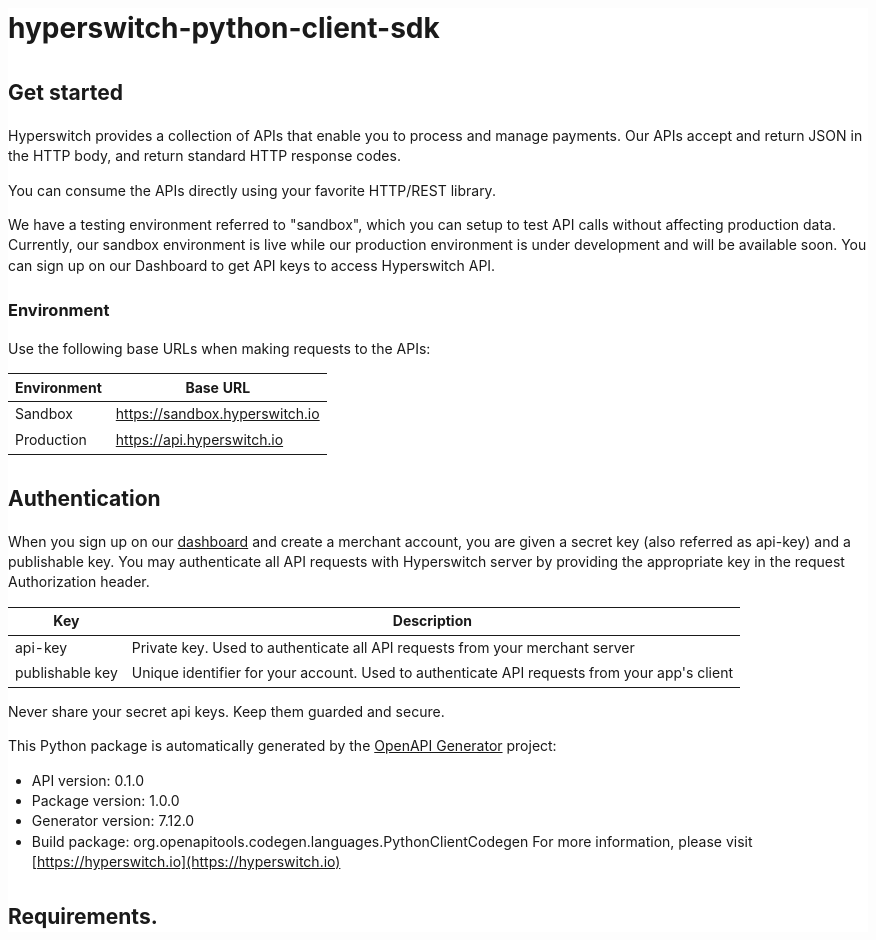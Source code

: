 # hyperswitch-python-client-sdk

## Get started

Hyperswitch provides a collection of APIs that enable you to process and manage payments.
Our APIs accept and return JSON in the HTTP body, and return standard HTTP response codes.

You can consume the APIs directly using your favorite HTTP/REST library.

We have a testing environment referred to \"sandbox\", which you can setup to test API calls without
affecting production data.
Currently, our sandbox environment is live while our production environment is under development
and will be available soon.
You can sign up on our Dashboard to get API keys to access Hyperswitch API.

### Environment

Use the following base URLs when making requests to the APIs:

| Environment   |  Base URL                          |
|---------------|------------------------------------|
| Sandbox       | <https://sandbox.hyperswitch.io>   |
| Production    | <https://api.hyperswitch.io>       |

## Authentication

When you sign up on our [dashboard](https://app.hyperswitch.io) and create a merchant
account, you are given a secret key (also referred as api-key) and a publishable key.
You may authenticate all API requests with Hyperswitch server by providing the appropriate key in
the request Authorization header.

| Key             |  Description                                                                                  |
|-----------------|-----------------------------------------------------------------------------------------------|
| api-key         | Private key. Used to authenticate all API requests from your merchant server                  |
| publishable key | Unique identifier for your account. Used to authenticate API requests from your app's client  |

Never share your secret api keys. Keep them guarded and secure.


This Python package is automatically generated by the [OpenAPI Generator](https://openapi-generator.tech) project:

- API version: 0.1.0
- Package version: 1.0.0
- Generator version: 7.12.0
- Build package: org.openapitools.codegen.languages.PythonClientCodegen
For more information, please visit [https://hyperswitch.io](https://hyperswitch.io)

## Requirements.
